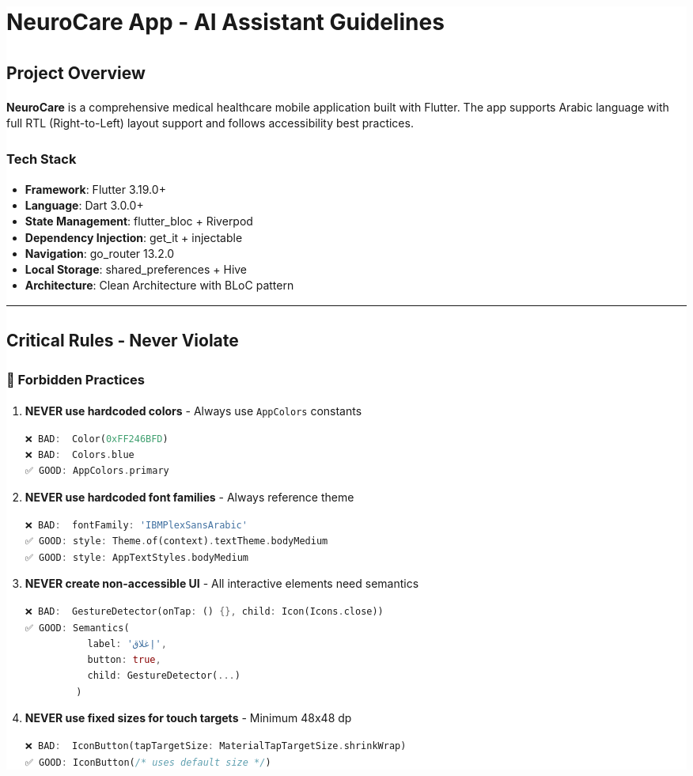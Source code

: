 # NeuroCare App - AI Assistant Guidelines

## Project Overview

**NeuroCare** is a comprehensive medical healthcare mobile application built with Flutter. The app supports Arabic language with full RTL (Right-to-Left) layout support and follows accessibility best practices.

### Tech Stack
- **Framework**: Flutter 3.19.0+
- **Language**: Dart 3.0.0+
- **State Management**: flutter_bloc + Riverpod
- **Dependency Injection**: get_it + injectable
- **Navigation**: go_router 13.2.0
- **Local Storage**: shared_preferences + Hive
- **Architecture**: Clean Architecture with BLoC pattern

---

## Critical Rules - Never Violate

### 🚫 Forbidden Practices

1. **NEVER use hardcoded colors** - Always use `AppColors` constants
   ```dart
   ❌ BAD:  Color(0xFF246BFD)
   ❌ BAD:  Colors.blue
   ✅ GOOD: AppColors.primary
   ```

2. **NEVER use hardcoded font families** - Always reference theme
   ```dart
   ❌ BAD:  fontFamily: 'IBMPlexSansArabic'
   ✅ GOOD: style: Theme.of(context).textTheme.bodyMedium
   ✅ GOOD: style: AppTextStyles.bodyMedium
   ```

3. **NEVER create non-accessible UI** - All interactive elements need semantics
   ```dart
   ❌ BAD:  GestureDetector(onTap: () {}, child: Icon(Icons.close))
   ✅ GOOD: Semantics(
              label: 'إغلاق',
              button: true,
              child: GestureDetector(...)
            )
   ```

4. **NEVER use fixed sizes for touch targets** - Minimum 48x48 dp
   ```dart
   ❌ BAD:  IconButton(tapTargetSize: MaterialTapTargetSize.shrinkWrap)
   ✅ GOOD: IconButton(/* uses default size */)
   ```
